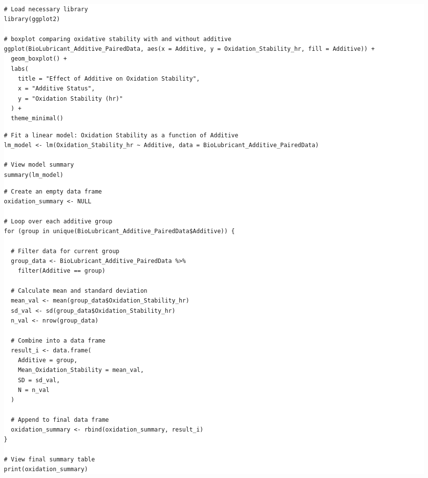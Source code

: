 

```{r}
# Load necessary library
library(ggplot2)

# boxplot comparing oxidative stability with and without additive
ggplot(BioLubricant_Additive_PairedData, aes(x = Additive, y = Oxidation_Stability_hr, fill = Additive)) +
  geom_boxplot() +
  labs(
    title = "Effect of Additive on Oxidation Stability",
    x = "Additive Status",
    y = "Oxidation Stability (hr)"
  ) +
  theme_minimal()
```





```{r}
# Fit a linear model: Oxidation Stability as a function of Additive
lm_model <- lm(Oxidation_Stability_hr ~ Additive, data = BioLubricant_Additive_PairedData)

# View model summary
summary(lm_model)
```


```{r}
# Create an empty data frame
oxidation_summary <- NULL

# Loop over each additive group
for (group in unique(BioLubricant_Additive_PairedData$Additive)) {
  
  # Filter data for current group
  group_data <- BioLubricant_Additive_PairedData %>%
    filter(Additive == group)
  
  # Calculate mean and standard deviation
  mean_val <- mean(group_data$Oxidation_Stability_hr)
  sd_val <- sd(group_data$Oxidation_Stability_hr)
  n_val <- nrow(group_data)
  
  # Combine into a data frame
  result_i <- data.frame(
    Additive = group,
    Mean_Oxidation_Stability = mean_val,
    SD = sd_val,
    N = n_val
  )
  
  # Append to final data frame
  oxidation_summary <- rbind(oxidation_summary, result_i)
}

# View final summary table
print(oxidation_summary)

```
